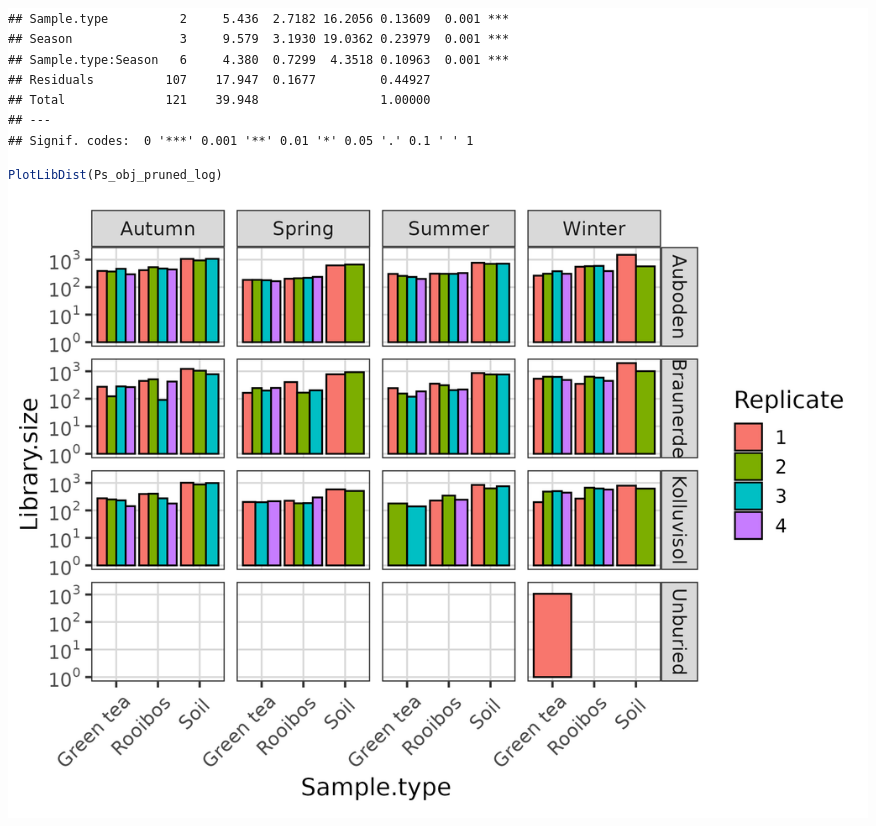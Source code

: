    ## Sample.type          2     5.436  2.7182 16.2056 0.13609  0.001 ***
    ## Season               3     9.579  3.1930 19.0362 0.23979  0.001 ***
    ## Sample.type:Season   6     4.380  0.7299  4.3518 0.10963  0.001 ***
    ## Residuals          107    17.947  0.1677         0.44927           
    ## Total              121    39.948                 1.00000           
    ## ---
    ## Signif. codes:  0 '***' 0.001 '**' 0.01 '*' 0.05 '.' 0.1 ' ' 1

``` r
PlotLibDist(Ps_obj_pruned_log)
```

![](04_Normalisation_DADA2_figures/log-1.png)
